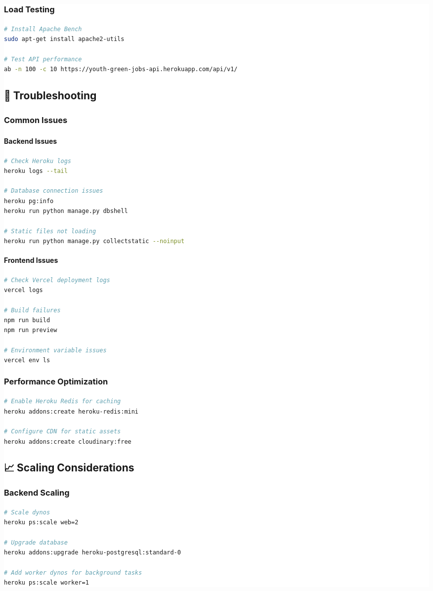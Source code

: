 ### Load Testing
```bash
# Install Apache Bench
sudo apt-get install apache2-utils

# Test API performance
ab -n 100 -c 10 https://youth-green-jobs-api.herokuapp.com/api/v1/
```

## 🔧 Troubleshooting

### Common Issues

#### Backend Issues
```bash
# Check Heroku logs
heroku logs --tail

# Database connection issues
heroku pg:info
heroku run python manage.py dbshell

# Static files not loading
heroku run python manage.py collectstatic --noinput
```

#### Frontend Issues
```bash
# Check Vercel deployment logs
vercel logs

# Build failures
npm run build
npm run preview

# Environment variable issues
vercel env ls
```

### Performance Optimization
```bash
# Enable Heroku Redis for caching
heroku addons:create heroku-redis:mini

# Configure CDN for static assets
heroku addons:create cloudinary:free
```

## 📈 Scaling Considerations

### Backend Scaling
```bash
# Scale dynos
heroku ps:scale web=2

# Upgrade database
heroku addons:upgrade heroku-postgresql:standard-0

# Add worker dynos for background tasks
heroku ps:scale worker=1
```
